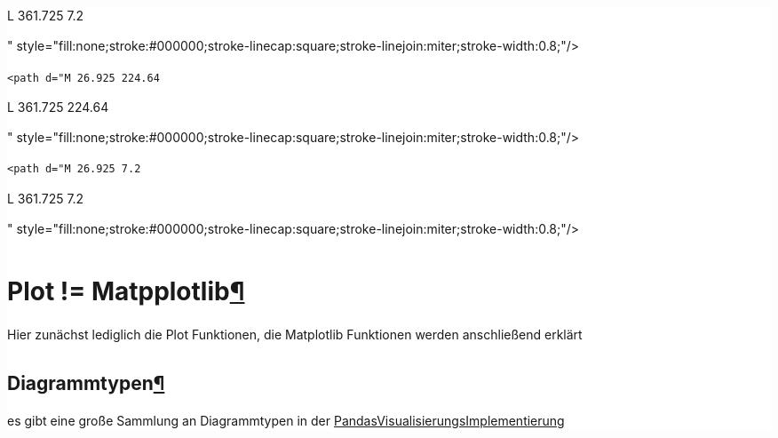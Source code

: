 L 361.725 7.2 

" style="fill:none;stroke:#000000;stroke-linecap:square;stroke-linejoin:miter;stroke-width:0.8;"/>

   </g>

   <g id="patch_5">

    <path d="M 26.925 224.64 

L 361.725 224.64 

" style="fill:none;stroke:#000000;stroke-linecap:square;stroke-linejoin:miter;stroke-width:0.8;"/>

   </g>

   <g id="patch_6">

    <path d="M 26.925 7.2 

L 361.725 7.2 

" style="fill:none;stroke:#000000;stroke-linecap:square;stroke-linejoin:miter;stroke-width:0.8;"/>

   </g>

  </g>

 </g>

 <defs>

  <clipPath id="pa48e67fd38">

   <rect height="217.44" width="334.8" x="26.925" y="7.2"/>

  </clipPath>

 </defs>

</svg>


</div>

</div>

</div>
</div>

</div>
<div class="cell border-box-sizing text_cell rendered"><div class="prompt input_prompt">
</div><div class="inner_cell">
<div class="text_cell_render border-box-sizing rendered_html">
<h1 id="Plot-!=-Matpplotlib">Plot != Matpplotlib<a class="anchor-link" href="#Plot-!=-Matpplotlib">&#182;</a></h1><p>Hier zunächst lediglich die Plot Funktionen, die Matplotlib Funktionen werden anschließend erklärt</p>

</div>
</div>
</div>
<div class="cell border-box-sizing text_cell rendered"><div class="prompt input_prompt">
</div><div class="inner_cell">
<div class="text_cell_render border-box-sizing rendered_html">
<h2 id="Diagrammtypen">Diagrammtypen<a class="anchor-link" href="#Diagrammtypen">&#182;</a></h2><p>es gibt eine große Sammlung an Diagrammtypen in der <a href="./Packet_Visualisierung_Pandas.ipynb">PandasVisualisierungsImplementierung</a></p>
